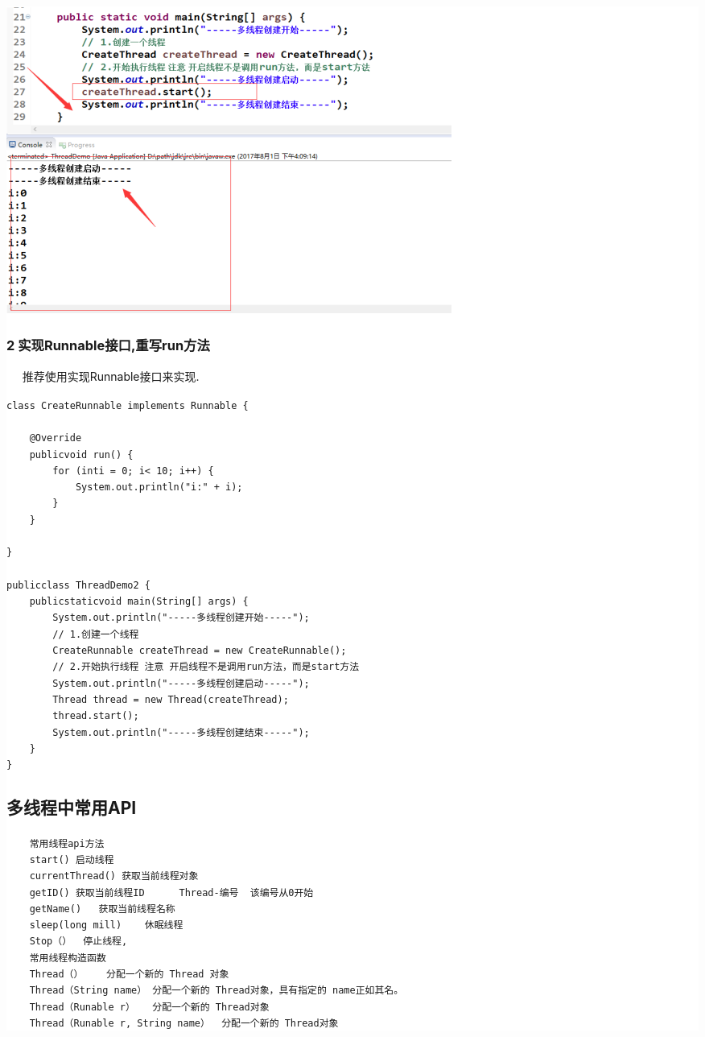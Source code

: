 ![](/img/thread/createThread1.jpg)
### 2 实现Runnable接口,重写run方法
 &nbsp;&nbsp; &nbsp;&nbsp;推荐使用实现Runnable接口来实现.
```
class CreateRunnable implements Runnable {

	@Override
	publicvoid run() {
		for (inti = 0; i< 10; i++) {
			System.out.println("i:" + i);
		}
	}

}

publicclass ThreadDemo2 {
	publicstaticvoid main(String[] args) {
		System.out.println("-----多线程创建开始-----");
		// 1.创建一个线程
		CreateRunnable createThread = new CreateRunnable();
		// 2.开始执行线程 注意 开启线程不是调用run方法，而是start方法
		System.out.println("-----多线程创建启动-----");
		Thread thread = new Thread(createThread);
		thread.start();
		System.out.println("-----多线程创建结束-----");
	}
}
```

## 多线程中常用API
        常用线程api方法
        start()	启动线程
        currentThread()	获取当前线程对象
        getID()	获取当前线程ID      Thread-编号  该编号从0开始
        getName()	获取当前线程名称
        sleep(long mill)	休眠线程
        Stop（）	停止线程,
        常用线程构造函数
        Thread（）	分配一个新的 Thread 对象
        Thread（String name）	分配一个新的 Thread对象，具有指定的 name正如其名。
        Thread（Runable r）	分配一个新的 Thread对象
        Thread（Runable r, String name）	分配一个新的 Thread对象
